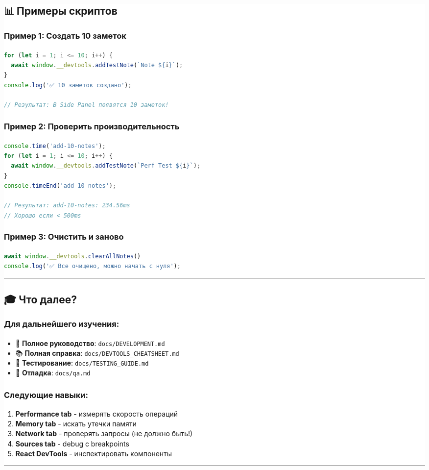 
## 📊 Примеры скриптов

### Пример 1: Создать 10 заметок

```javascript
for (let i = 1; i <= 10; i++) {
  await window.__devtools.addTestNote(`Note ${i}`);
}
console.log('✅ 10 заметок создано');

// Результат: В Side Panel появятся 10 заметок!
```

### Пример 2: Проверить производительность

```javascript
console.time('add-10-notes');
for (let i = 1; i <= 10; i++) {
  await window.__devtools.addTestNote(`Perf Test ${i}`);
}
console.timeEnd('add-10-notes');

// Результат: add-10-notes: 234.56ms
// Хорошо если < 500ms
```

### Пример 3: Очистить и заново

```javascript
await window.__devtools.clearAllNotes()
console.log('✅ Все очищено, можно начать с нуля');
```

---

## 🎓 Что далее?

### Для дальнейшего изучения:

- 📖 **Полное руководство**: `docs/DEVELOPMENT.md`
- 📚 **Полная справка**: `docs/DEVTOOLS_CHEATSHEET.md`
- 🧪 **Тестирование**: `docs/TESTING_GUIDE.md`
- 🐛 **Отладка**: `docs/qa.md`

### Следующие навыки:

1. **Performance tab** - измерять скорость операций
2. **Memory tab** - искать утечки памяти
3. **Network tab** - проверять запросы (не должно быть!)
4. **Sources tab** - debug с breakpoints
5. **React DevTools** - инспектировать компоненты

---